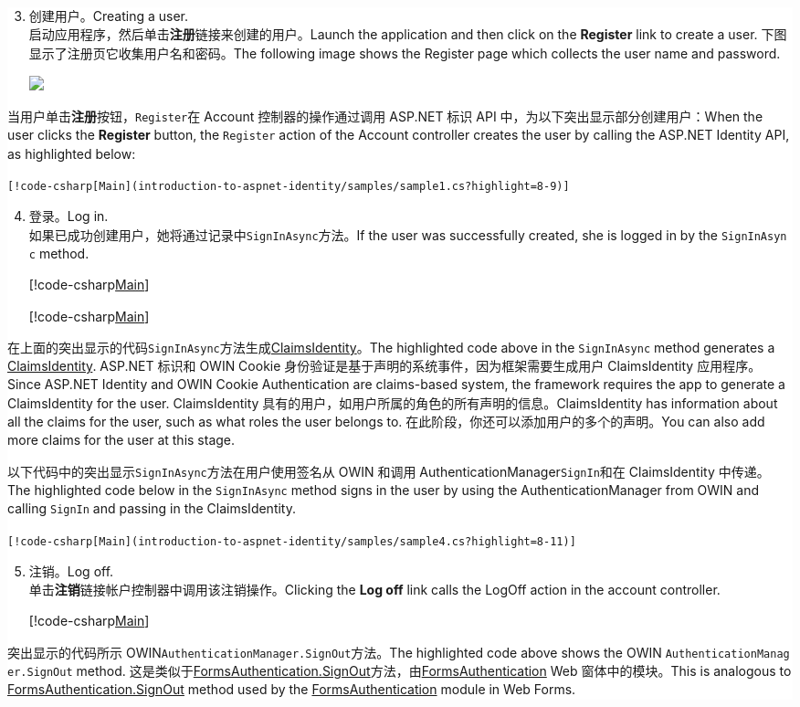 3. <span data-ttu-id="08b7a-197">创建用户。</span><span class="sxs-lookup"><span data-stu-id="08b7a-197">Creating a user.</span></span>  
 <span data-ttu-id="08b7a-198">启动应用程序，然后单击**注册**链接来创建的用户。</span><span class="sxs-lookup"><span data-stu-id="08b7a-198">Launch the application and then click on the **Register** link to create a user.</span></span> <span data-ttu-id="08b7a-199">下图显示了注册页它收集用户名和密码。</span><span class="sxs-lookup"><span data-stu-id="08b7a-199">The following image shows the Register page which collects the user name and password.</span></span>  
  
    ![](introduction-to-aspnet-identity/_static/image2.png)  
  
 <span data-ttu-id="08b7a-200">当用户单击**注册**按钮，`Register`在 Account 控制器的操作通过调用 ASP.NET 标识 API 中，为以下突出显示部分创建用户：</span><span class="sxs-lookup"><span data-stu-id="08b7a-200">When the user clicks the **Register** button, the `Register` action of the Account controller creates the user by calling the ASP.NET Identity API, as highlighted below:</span></span>

    [!code-csharp[Main](introduction-to-aspnet-identity/samples/sample1.cs?highlight=8-9)]
4. <span data-ttu-id="08b7a-201">登录。</span><span class="sxs-lookup"><span data-stu-id="08b7a-201">Log in.</span></span>  
 <span data-ttu-id="08b7a-202">如果已成功创建用户，她将通过记录中`SignInAsync`方法。</span><span class="sxs-lookup"><span data-stu-id="08b7a-202">If the user was successfully created, she is logged in by the `SignInAsync` method.</span></span>  

    [!code-csharp[Main](introduction-to-aspnet-identity/samples/sample2.cs?highlight=12)]

    [!code-csharp[Main](introduction-to-aspnet-identity/samples/sample3.cs?highlight=5-6)]

 <span data-ttu-id="08b7a-203">在上面的突出显示的代码`SignInAsync`方法生成[ClaimsIdentity](https://msdn.microsoft.com/library/system.security.claims.claimsidentity.aspx)。</span><span class="sxs-lookup"><span data-stu-id="08b7a-203">The highlighted code above in the `SignInAsync` method generates a [ClaimsIdentity](https://msdn.microsoft.com/library/system.security.claims.claimsidentity.aspx).</span></span> <span data-ttu-id="08b7a-204">ASP.NET 标识和 OWIN Cookie 身份验证是基于声明的系统事件，因为框架需要生成用户 ClaimsIdentity 应用程序。</span><span class="sxs-lookup"><span data-stu-id="08b7a-204">Since ASP.NET Identity and OWIN Cookie Authentication are claims-based system, the framework requires the app to generate a ClaimsIdentity for the user.</span></span> <span data-ttu-id="08b7a-205">ClaimsIdentity 具有的用户，如用户所属的角色的所有声明的信息。</span><span class="sxs-lookup"><span data-stu-id="08b7a-205">ClaimsIdentity has information about all the claims for the user, such as what roles the user belongs to.</span></span> <span data-ttu-id="08b7a-206">在此阶段，你还可以添加用户的多个的声明。</span><span class="sxs-lookup"><span data-stu-id="08b7a-206">You can also add more claims for the user at this stage.</span></span>  
  
 <span data-ttu-id="08b7a-207">以下代码中的突出显示`SignInAsync`方法在用户使用签名从 OWIN 和调用 AuthenticationManager`SignIn`和在 ClaimsIdentity 中传递。</span><span class="sxs-lookup"><span data-stu-id="08b7a-207">The highlighted code below in the `SignInAsync` method signs in the user by using the AuthenticationManager from OWIN and calling `SignIn` and passing in the ClaimsIdentity.</span></span>  

    [!code-csharp[Main](introduction-to-aspnet-identity/samples/sample4.cs?highlight=8-11)]
5. <span data-ttu-id="08b7a-208">注销。</span><span class="sxs-lookup"><span data-stu-id="08b7a-208">Log off.</span></span>  
 <span data-ttu-id="08b7a-209">单击**注销**链接帐户控制器中调用该注销操作。</span><span class="sxs-lookup"><span data-stu-id="08b7a-209">Clicking the **Log off** link calls the LogOff action in the account controller.</span></span> 

    [!code-csharp[Main](introduction-to-aspnet-identity/samples/sample5.cs?highlight=6)]

 <span data-ttu-id="08b7a-210">突出显示的代码所示 OWIN`AuthenticationManager.SignOut`方法。</span><span class="sxs-lookup"><span data-stu-id="08b7a-210">The highlighted code above shows the OWIN `AuthenticationManager.SignOut` method.</span></span> <span data-ttu-id="08b7a-211">这是类似于[FormsAuthentication.SignOut](https://msdn.microsoft.com/library/system.web.security.formsauthentication.signout.aspx)方法，由[FormsAuthentication](https://msdn.microsoft.com/library/system.web.security.formsauthenticationmodule.aspx) Web 窗体中的模块。</span><span class="sxs-lookup"><span data-stu-id="08b7a-211">This is analogous to [FormsAuthentication.SignOut](https://msdn.microsoft.com/library/system.web.security.formsauthentication.signout.aspx) method used by the [FormsAuthentication](https://msdn.microsoft.com/library/system.web.security.formsauthenticationmodule.aspx) module in Web Forms.</span></span>
